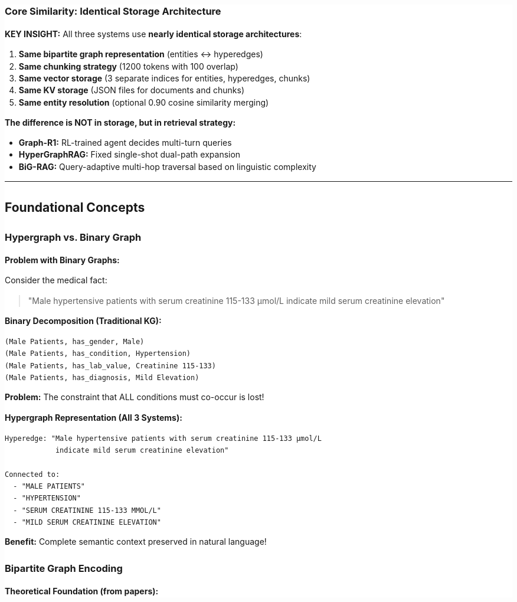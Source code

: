 ### Core Similarity: Identical Storage Architecture

**KEY INSIGHT:** All three systems use **nearly identical storage architectures**:

1. **Same bipartite graph representation** (entities ↔ hyperedges)
2. **Same chunking strategy** (1200 tokens with 100 overlap)
3. **Same vector storage** (3 separate indices for entities, hyperedges, chunks)
4. **Same KV storage** (JSON files for documents and chunks)
5. **Same entity resolution** (optional 0.90 cosine similarity merging)

**The difference is NOT in storage, but in retrieval strategy:**
- **Graph-R1:** RL-trained agent decides multi-turn queries
- **HyperGraphRAG:** Fixed single-shot dual-path expansion
- **BiG-RAG:** Query-adaptive multi-hop traversal based on linguistic complexity

---

## Foundational Concepts

### Hypergraph vs. Binary Graph

**Problem with Binary Graphs:**

Consider the medical fact:
> "Male hypertensive patients with serum creatinine 115-133 µmol/L indicate mild serum creatinine elevation"

**Binary Decomposition (Traditional KG):**
```
(Male Patients, has_gender, Male)
(Male Patients, has_condition, Hypertension)
(Male Patients, has_lab_value, Creatinine 115-133)
(Male Patients, has_diagnosis, Mild Elevation)
```

**Problem:** The constraint that ALL conditions must co-occur is lost!

**Hypergraph Representation (All 3 Systems):**
```
Hyperedge: "Male hypertensive patients with serum creatinine 115-133 µmol/L
            indicate mild serum creatinine elevation"

Connected to:
  - "MALE PATIENTS"
  - "HYPERTENSION"
  - "SERUM CREATININE 115-133 ΜMOL/L"
  - "MILD SERUM CREATININE ELEVATION"
```

**Benefit:** Complete semantic context preserved in natural language!

### Bipartite Graph Encoding

**Theoretical Foundation (from papers):**
